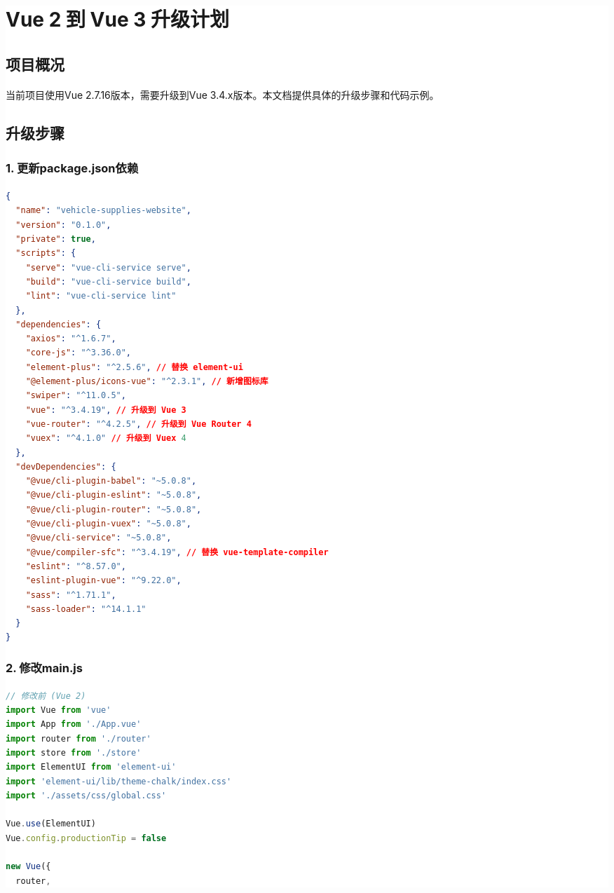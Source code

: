 # Vue 2 到 Vue 3 升级计划

## 项目概况

当前项目使用Vue 2.7.16版本，需要升级到Vue 3.4.x版本。本文档提供具体的升级步骤和代码示例。

## 升级步骤

### 1. 更新package.json依赖

```json
{
  "name": "vehicle-supplies-website",
  "version": "0.1.0",
  "private": true,
  "scripts": {
    "serve": "vue-cli-service serve",
    "build": "vue-cli-service build",
    "lint": "vue-cli-service lint"
  },
  "dependencies": {
    "axios": "^1.6.7",
    "core-js": "^3.36.0",
    "element-plus": "^2.5.6", // 替换 element-ui
    "@element-plus/icons-vue": "^2.3.1", // 新增图标库
    "swiper": "^11.0.5",
    "vue": "^3.4.19", // 升级到 Vue 3
    "vue-router": "^4.2.5", // 升级到 Vue Router 4
    "vuex": "^4.1.0" // 升级到 Vuex 4
  },
  "devDependencies": {
    "@vue/cli-plugin-babel": "~5.0.8",
    "@vue/cli-plugin-eslint": "~5.0.8",
    "@vue/cli-plugin-router": "~5.0.8",
    "@vue/cli-plugin-vuex": "~5.0.8",
    "@vue/cli-service": "~5.0.8",
    "@vue/compiler-sfc": "^3.4.19", // 替换 vue-template-compiler
    "eslint": "^8.57.0",
    "eslint-plugin-vue": "^9.22.0",
    "sass": "^1.71.1",
    "sass-loader": "^14.1.1"
  }
}
```

### 2. 修改main.js

```js
// 修改前 (Vue 2)
import Vue from 'vue'
import App from './App.vue'
import router from './router'
import store from './store'
import ElementUI from 'element-ui'
import 'element-ui/lib/theme-chalk/index.css'
import './assets/css/global.css'

Vue.use(ElementUI)
Vue.config.productionTip = false

new Vue({
  router,
```